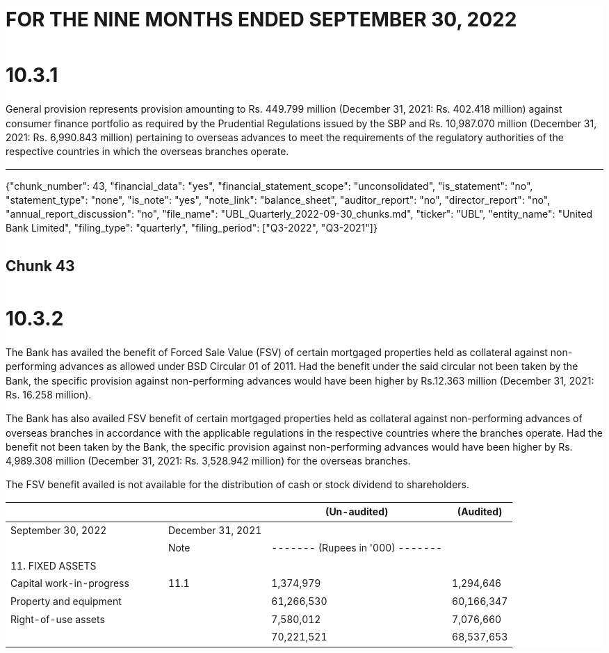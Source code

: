 
# FOR THE NINE MONTHS ENDED SEPTEMBER 30, 2022

# 10.3.1

General provision represents provision amounting to Rs. 449.799 million (December 31, 2021: Rs. 402.418 million) against consumer finance portfolio as required by the Prudential Regulations issued by the SBP and Rs. 10,987.070 million (December 31, 2021: Rs. 6,990.843 million) pertaining to overseas advances to meet the requirements of the regulatory authorities of the respective countries in which the overseas branches operate.

---

{"chunk_number": 43, "financial_data": "yes", "financial_statement_scope": "unconsolidated", "is_statement": "no", "statement_type": "none", "is_note": "yes", "note_link": "balance_sheet", "auditor_report": "no", "director_report": "no", "annual_report_discussion": "no", "file_name": "UBL_Quarterly_2022-09-30_chunks.md", "ticker": "UBL", "entity_name": "United Bank Limited", "filing_type": "quarterly", "filing_period": ["Q3-2022", "Q3-2021"]}
## Chunk 43


# 10.3.2

The Bank has availed the benefit of Forced Sale Value (FSV) of certain mortgaged properties held as collateral against non-performing advances as allowed under BSD Circular 01 of 2011. Had the benefit under the said circular not been taken by the Bank, the specific provision against non-performing advances would have been higher by Rs.12.363 million (December 31, 2021: Rs. 16.258 million).

The Bank has also availed FSV benefit of certain mortgaged properties held as collateral against non-performing advances of overseas branches in accordance with the applicable regulations in the respective countries where the branches operate. Had the benefit not been taken by the Bank, the specific provision against non-performing advances would have been higher by Rs. 4,989.308 million (December 31, 2021: Rs. 3,528.942 million) for the overseas branches.

The FSV benefit availed is not available for the distribution of cash or stock dividend to shareholders.

|                          |   |   |   |                   | (Un-audited)                     | (Audited)  |
| ------------------------ | - | - | - | ----------------- | -------------------------------- | ---------- |
| September 30, 2022       |   |   |   | December 31, 2021 |                                  |            |
|                          |   |   |   | Note              | ------- (Rupees in '000) ------- |            |
| 11. FIXED ASSETS         |   |   |   |                   |                                  |            |
| Capital work-in-progress |   |   |   | 11.1              | 1,374,979                        | 1,294,646  |
| Property and equipment   |   |   |   |                   | 61,266,530                       | 60,166,347 |
| Right-of-use assets      |   |   |   |                   | 7,580,012                        | 7,076,660  |
|                          |   |   |   |                   | 70,221,521                       | 68,537,653 |
